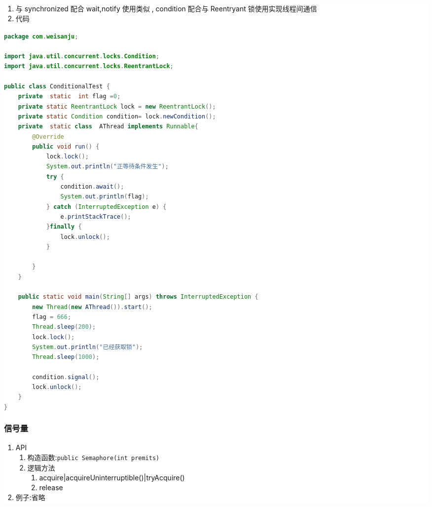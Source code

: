 1. 与 synchronized 配合 wait,notify 使用类似 , condition 配合与 Reentryant 锁使用实现线程间通信
2. 代码

```java
package com.weisanju;

import java.util.concurrent.locks.Condition;
import java.util.concurrent.locks.ReentrantLock;

public class ConditionalTest {
    private  static  int flag =0;
    private static ReentrantLock lock = new ReentrantLock();
    private static Condition condition= lock.newCondition();
    private  static class  AThread implements Runnable{
        @Override
        public void run() {
            lock.lock();
            System.out.println("正等待条件发生");
            try {
                condition.await();
                System.out.println(flag);
            } catch (InterruptedException e) {
                e.printStackTrace();
            }finally {
                lock.unlock();
            }

        }
    }

    public static void main(String[] args) throws InterruptedException {
        new Thread(new AThread()).start();
        flag = 666;
        Thread.sleep(200);
        lock.lock();
        System.out.println("已经获取锁");
        Thread.sleep(1000);

        condition.signal();
        lock.unlock();
    }
}
```

### 信号量

1. API
    1. 构造函数:`public Semaphore(int premits)`
    2. 逻辑方法
        1. acquire|acquireUninterruptible()|tryAcquire()
        2. release
2. 例子:省略
